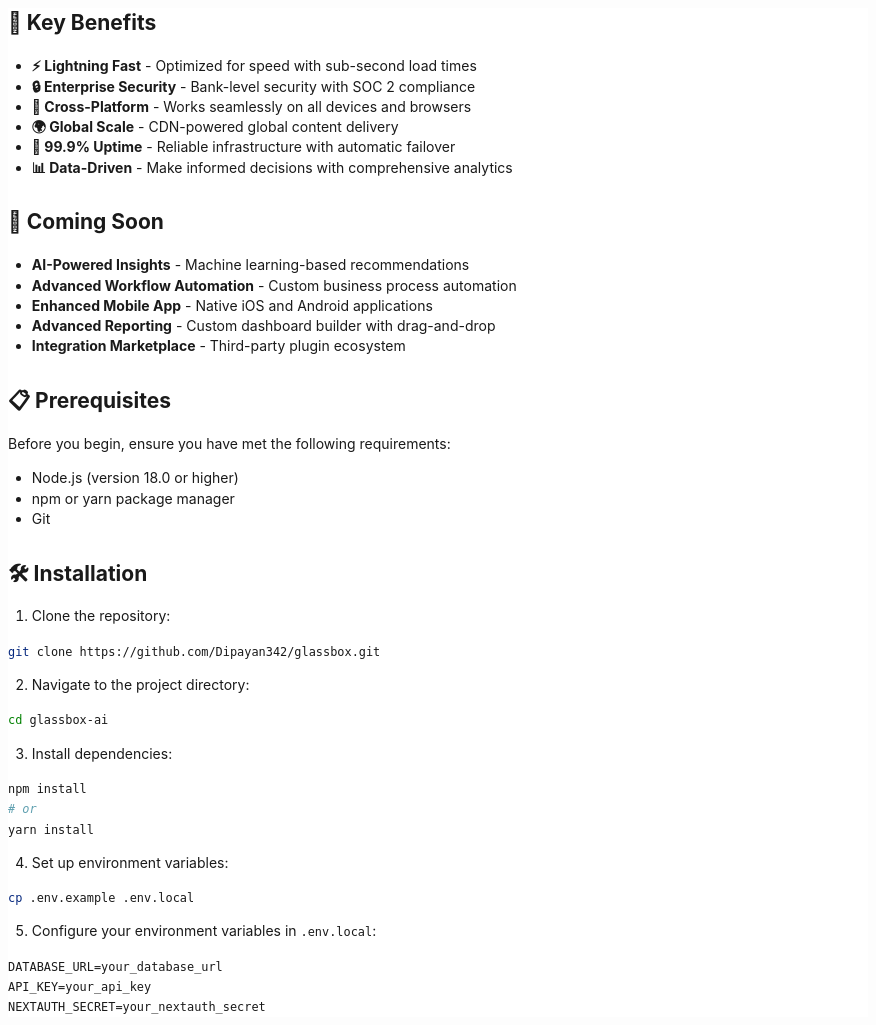 ## 🎯 Key Benefits

- **⚡ Lightning Fast** - Optimized for speed with sub-second load times
- **🔒 Enterprise Security** - Bank-level security with SOC 2 compliance
- **📱 Cross-Platform** - Works seamlessly on all devices and browsers
- **🌍 Global Scale** - CDN-powered global content delivery
- **🔄 99.9% Uptime** - Reliable infrastructure with automatic failover
- **📊 Data-Driven** - Make informed decisions with comprehensive analytics

## 🚀 Coming Soon

- **AI-Powered Insights** - Machine learning-based recommendations
- **Advanced Workflow Automation** - Custom business process automation
- **Enhanced Mobile App** - Native iOS and Android applications
- **Advanced Reporting** - Custom dashboard builder with drag-and-drop
- **Integration Marketplace** - Third-party plugin ecosystem

## 📋 Prerequisites

Before you begin, ensure you have met the following requirements:

- Node.js (version 18.0 or higher)
- npm or yarn package manager
- Git

## 🛠️ Installation

1. Clone the repository:
```bash
git clone https://github.com/Dipayan342/glassbox.git
```

2. Navigate to the project directory:
```bash
cd glassbox-ai
```

3. Install dependencies:
```bash
npm install
# or
yarn install
```

4. Set up environment variables:
```bash
cp .env.example .env.local
```

5. Configure your environment variables in `.env.local`:
```
DATABASE_URL=your_database_url
API_KEY=your_api_key
NEXTAUTH_SECRET=your_nextauth_secret
```
